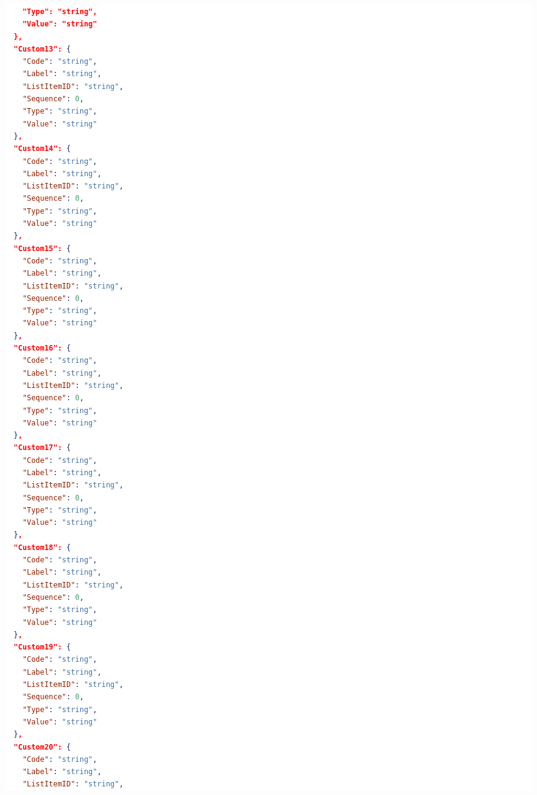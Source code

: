 ```json
    "Type": "string",
    "Value": "string"
  },
  "Custom13": {
    "Code": "string",
    "Label": "string",
    "ListItemID": "string",
    "Sequence": 0,
    "Type": "string",
    "Value": "string"
  },
  "Custom14": {
    "Code": "string",
    "Label": "string",
    "ListItemID": "string",
    "Sequence": 0,
    "Type": "string",
    "Value": "string"
  },
  "Custom15": {
    "Code": "string",
    "Label": "string",
    "ListItemID": "string",
    "Sequence": 0,
    "Type": "string",
    "Value": "string"
  },
  "Custom16": {
    "Code": "string",
    "Label": "string",
    "ListItemID": "string",
    "Sequence": 0,
    "Type": "string",
    "Value": "string"
  },
  "Custom17": {
    "Code": "string",
    "Label": "string",
    "ListItemID": "string",
    "Sequence": 0,
    "Type": "string",
    "Value": "string"
  },
  "Custom18": {
    "Code": "string",
    "Label": "string",
    "ListItemID": "string",
    "Sequence": 0,
    "Type": "string",
    "Value": "string"
  },
  "Custom19": {
    "Code": "string",
    "Label": "string",
    "ListItemID": "string",
    "Sequence": 0,
    "Type": "string",
    "Value": "string"
  },
  "Custom20": {
    "Code": "string",
    "Label": "string",
    "ListItemID": "string",
```